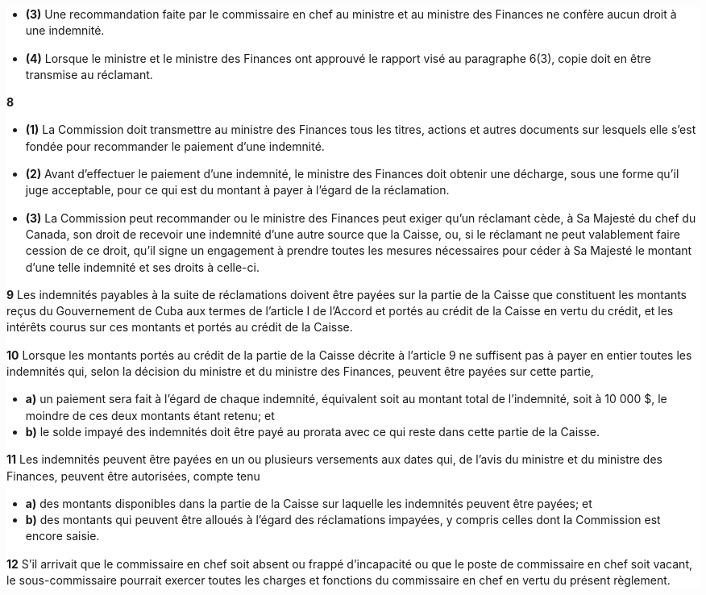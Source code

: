 - **(3)** Une recommandation faite par le commissaire en chef au ministre et au ministre des Finances ne confère aucun droit à une indemnité.

- **(4)** Lorsque le ministre et le ministre des Finances ont approuvé le rapport visé au paragraphe 6(3), copie doit en être transmise au réclamant.



**8** 

- **(1)** La Commission doit transmettre au ministre des Finances tous les titres, actions et autres documents sur lesquels elle s’est fondée pour recommander le paiement d’une indemnité.

- **(2)** Avant d’effectuer le paiement d’une indemnité, le ministre des Finances doit obtenir une décharge, sous une forme qu’il juge acceptable, pour ce qui est du montant à payer à l’égard de la réclamation.

- **(3)** La Commission peut recommander ou le ministre des Finances peut exiger qu’un réclamant cède, à Sa Majesté du chef du Canada, son droit de recevoir une indemnité d’une autre source que la Caisse, ou, si le réclamant ne peut valablement faire cession de ce droit, qu’il signe un engagement à prendre toutes les mesures nécessaires pour céder à Sa Majesté le montant d’une telle indemnité et ses droits à celle-ci.



**9** Les indemnités payables à la suite de réclamations doivent être payées sur la partie de la Caisse que constituent les montants reçus du Gouvernement de Cuba aux termes de l’article I de l’Accord et portés au crédit de la Caisse en vertu du crédit, et les intérêts courus sur ces montants et portés au crédit de la Caisse.



**10** Lorsque les montants portés au crédit de la partie de la Caisse décrite à l’article 9 ne suffisent pas à payer en entier toutes les indemnités qui, selon la décision du ministre et du ministre des Finances, peuvent être payées sur cette partie,
- **a)** un paiement sera fait à l’égard de chaque indemnité, équivalent soit au montant total de l’indemnité, soit à 10 000 $, le moindre de ces deux montants étant retenu; et
- **b)** le solde impayé des indemnités doit être payé au prorata avec ce qui reste dans cette partie de la Caisse.



**11** Les indemnités peuvent être payées en un ou plusieurs versements aux dates qui, de l’avis du ministre et du ministre des Finances, peuvent être autorisées, compte tenu
- **a)** des montants disponibles dans la partie de la Caisse sur laquelle les indemnités peuvent être payées; et
- **b)** des montants qui peuvent être alloués à l’égard des réclamations impayées, y compris celles dont la Commission est encore saisie.



**12** S’il arrivait que le commissaire en chef soit absent ou frappé d’incapacité ou que le poste de commissaire en chef soit vacant, le sous-commissaire pourrait exercer toutes les charges et fonctions du commissaire en chef en vertu du présent règlement.


